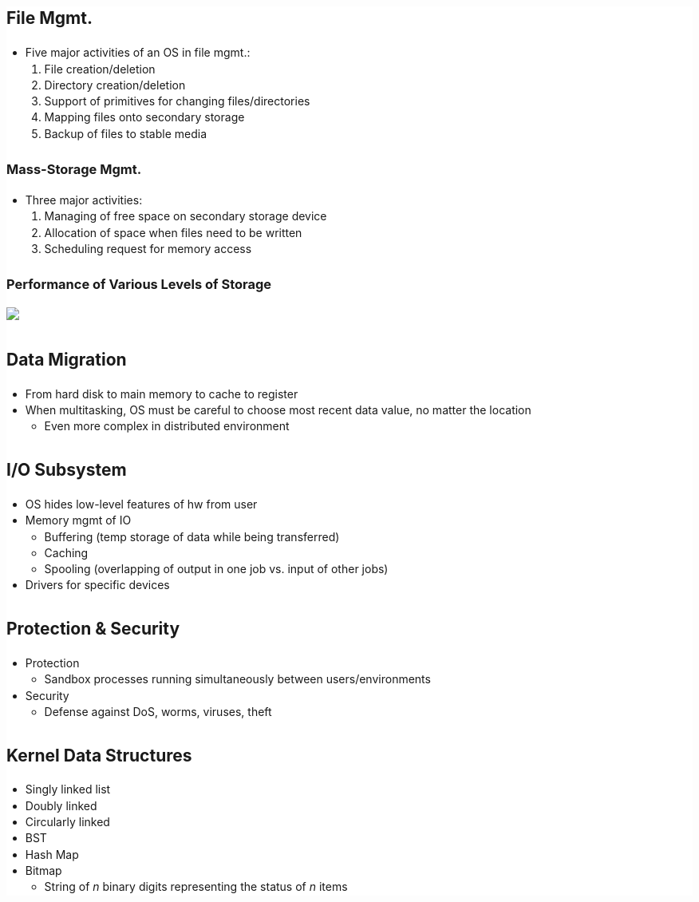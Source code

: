 ## File Mgmt.

- Five major activities of an OS in file mgmt.:
	1. File creation/deletion
	2. Directory creation/deletion
	3. Support of primitives for changing files/directories
	4. Mapping files onto secondary storage
	5. Backup of files to stable media

### Mass-Storage Mgmt.

- Three major activities:
	1. Managing of free space on secondary storage device
	2. Allocation of space when files need to be written
	3. Scheduling request for memory access

### Performance of Various Levels of Storage

![](https://i.imgur.com/AKrTjqV.png)

## Data Migration

- From hard disk to main memory to cache to register
- When multitasking, OS must be careful to choose most recent data value, no matter the location
	- Even more complex in distributed environment

## I/O Subsystem

- OS hides low-level features of hw from user
- Memory mgmt of IO
	- Buffering  (temp storage of data while being transferred)
	- Caching
	- Spooling (overlapping of output in one job vs. input of other jobs)
- Drivers for specific devices

## Protection & Security

- Protection
	- Sandbox processes running simultaneously between users/environments
- Security
	- Defense against DoS, worms, viruses, theft

## Kernel Data Structures

- Singly linked list
- Doubly linked
- Circularly linked
- BST
- Hash Map
- Bitmap
	- String of *n* binary digits representing the status of *n* items
